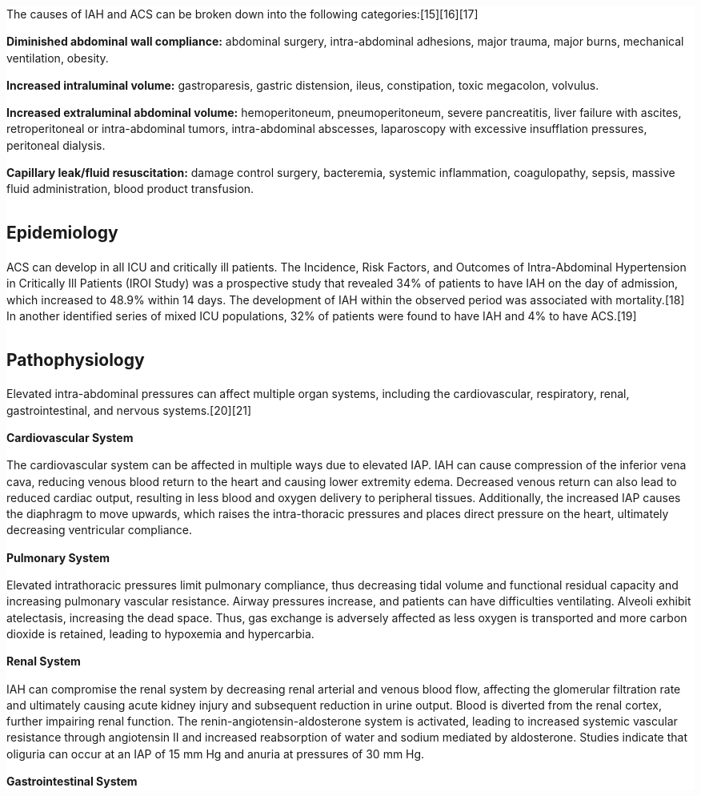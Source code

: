 The causes of IAH and ACS can be broken down into the following categories:[15][16][17]

**Diminished abdominal wall compliance:** abdominal surgery, intra-abdominal adhesions, major trauma, major burns, mechanical ventilation, obesity.

**Increased intraluminal volume:** gastroparesis, gastric distension, ileus, constipation, toxic megacolon, volvulus.

**Increased extraluminal abdominal volume:** hemoperitoneum, pneumoperitoneum, severe pancreatitis, liver failure with ascites, retroperitoneal or intra-abdominal tumors, intra-abdominal abscesses, laparoscopy with excessive insufflation pressures, peritoneal dialysis.

**Capillary leak/fluid resuscitation:** damage control surgery, bacteremia, systemic inflammation, coagulopathy, sepsis, massive fluid administration, blood product transfusion.

## Epidemiology

ACS can develop in all ICU and critically ill patients. The Incidence, Risk Factors, and Outcomes of Intra-Abdominal Hypertension in Critically Ill Patients (IROI Study) was a prospective study that revealed 34% of patients to have IAH on the day of admission, which increased to 48.9% within 14 days. The development of IAH within the observed period was associated with mortality.[18] In another identified series of mixed ICU populations, 32% of patients were found to have IAH and 4% to have ACS.[19]

## Pathophysiology

Elevated intra-abdominal pressures can affect multiple organ systems, including the cardiovascular, respiratory, renal, gastrointestinal, and nervous systems.[20][21]

**Cardiovascular System**

The cardiovascular system can be affected in multiple ways due to elevated IAP. IAH can cause compression of the inferior vena cava, reducing venous blood return to the heart and causing lower extremity edema. Decreased venous return can also lead to reduced cardiac output, resulting in less blood and oxygen delivery to peripheral tissues. Additionally, the increased IAP causes the diaphragm to move upwards, which raises the intra-thoracic pressures and places direct pressure on the heart, ultimately decreasing ventricular compliance.

**Pulmonary System**

Elevated intrathoracic pressures limit pulmonary compliance, thus decreasing tidal volume and functional residual capacity and increasing pulmonary vascular resistance. Airway pressures increase, and patients can have difficulties ventilating. Alveoli exhibit atelectasis, increasing the dead space. Thus, gas exchange is adversely affected as less oxygen is transported and more carbon dioxide is retained, leading to hypoxemia and hypercarbia.

**Renal System**

IAH can compromise the renal system by decreasing renal arterial and venous blood flow, affecting the glomerular filtration rate and ultimately causing acute kidney injury and subsequent reduction in urine output. Blood is diverted from the renal cortex, further impairing renal function. The renin-angiotensin-aldosterone system is activated, leading to increased systemic vascular resistance through angiotensin II and increased reabsorption of water and sodium mediated by aldosterone. Studies indicate that oliguria can occur at an IAP of 15 mm Hg and anuria at pressures of 30 mm Hg.

**Gastrointestinal System**
